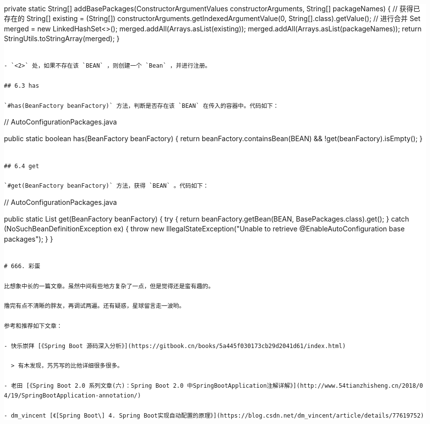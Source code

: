   private static String[] addBasePackages(ConstructorArgumentValues constructorArguments, String[] packageNames) {
  	// 获得已存在的
      String[] existing = (String[]) constructorArguments.getIndexedArgumentValue(0, String[].class).getValue();
  	// 进行合并
      Set<String> merged = new LinkedHashSet<>();
  	merged.addAll(Arrays.asList(existing));
  	merged.addAll(Arrays.asList(packageNames));
  	return StringUtils.toStringArray(merged);
  }
  ```

- `<2>` 处，如果不存在该 `BEAN` ，则创建一个 `Bean` ，并进行注册。

## 6.3 has

`#has(BeanFactory beanFactory)` 方法，判断是否存在该 `BEAN` 在传入的容器中。代码如下：

```
// AutoConfigurationPackages.java

public static boolean has(BeanFactory beanFactory) {
	return beanFactory.containsBean(BEAN) && !get(beanFactory).isEmpty();
}
```

## 6.4 get

`#get(BeanFactory beanFactory)` 方法，获得 `BEAN` 。代码如下：

```
// AutoConfigurationPackages.java

public static List<String> get(BeanFactory beanFactory) {
	try {
		return beanFactory.getBean(BEAN, BasePackages.class).get();
	} catch (NoSuchBeanDefinitionException ex) {
		throw new IllegalStateException("Unable to retrieve @EnableAutoConfiguration base packages");
	}
}
```

# 666. 彩蛋

比想象中长的一篇文章。虽然中间有些地方复杂了一点，但是觉得还是蛮有趣的。

撸完有点不清晰的胖友，再调试两遍。还有疑惑，星球留言走一波哟。

参考和推荐如下文章：

- 快乐崇拜 [《Spring Boot 源码深入分析》](https://gitbook.cn/books/5a445f030173cb29d2041d61/index.html)

  > 有木发现，艿艿写的比他详细很多很多。

- 老田 [《Spring Boot 2.0 系列文章(六)：Spring Boot 2.0 中SpringBootApplication注解详解》](http://www.54tianzhisheng.cn/2018/04/19/SpringBootApplication-annotation/)

- dm_vincent [《[Spring Boot\] 4. Spring Boot实现自动配置的原理》](https://blog.csdn.net/dm_vincent/article/details/77619752)